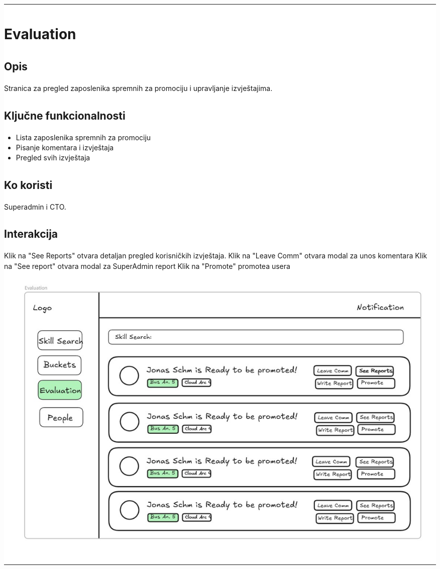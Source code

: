 
---

# Evaluation

## Opis
Stranica za pregled zaposlenika spremnih za promociju i upravljanje izvještajima.

## Ključne funkcionalnosti
- Lista zaposlenika spremnih za promociju
- Pisanje komentara i izvještaja
- Pregled svih izvještaja

## Ko koristi
Superadmin i CTO.

## Interakcija
Klik na "See Reports" otvara detaljan pregled korisničkih izvještaja.
Klik na "Leave Comm" otvara modal za unos komentara
Klik na "See report" otvara modal za SuperAdmin report
Klik na "Promote" promotea usera

![🛡️ Evaluation](images/evaluation.png)

---